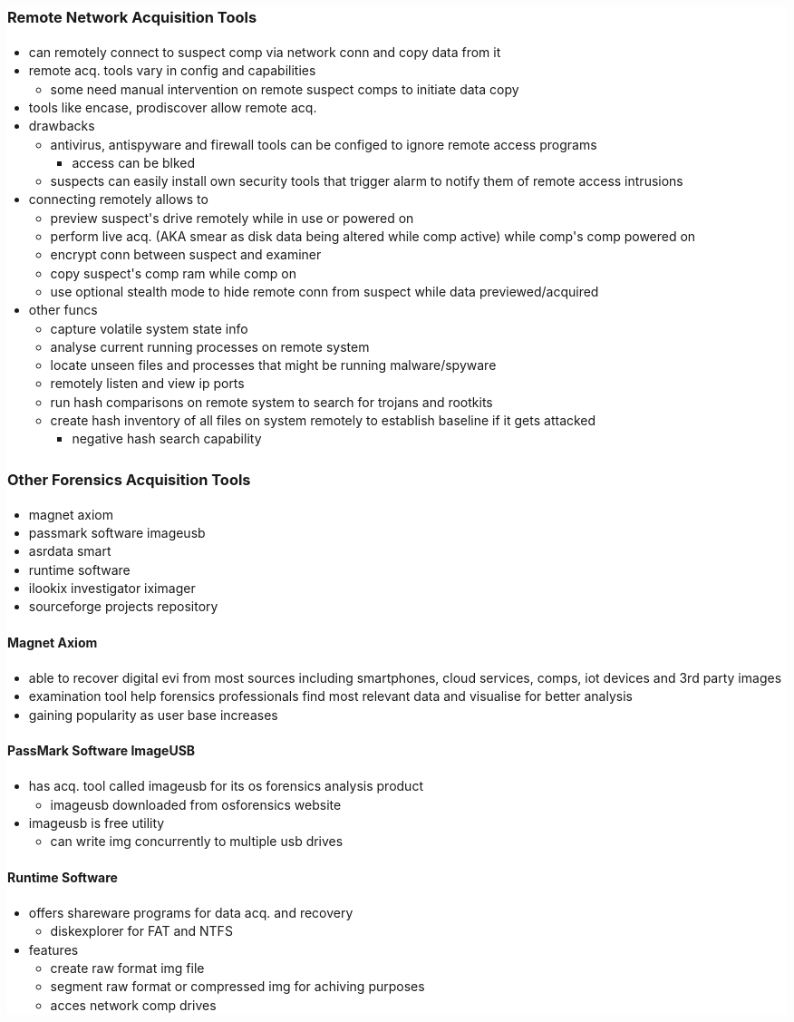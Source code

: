 ### Remote Network Acquisition Tools
- can remotely connect to suspect comp via network conn and copy data from it
- remote acq. tools vary in config and capabilities
    - some need manual intervention on remote suspect comps to initiate data copy
- tools like encase, prodiscover allow remote acq.
- drawbacks
    - antivirus, antispyware and firewall tools can be configed to ignore remote access programs
        - access can be blked
    - suspects can easily install own security tools that trigger alarm to notify them of remote access intrusions
- connecting remotely allows to
    - preview suspect's drive remotely while in use or powered on
    - perform live acq. (AKA smear as disk data being altered while comp active) while comp's comp powered on
    - encrypt conn between suspect and examiner
    - copy suspect's comp ram while comp on
    - use optional stealth mode to hide remote conn from suspect while data previewed/acquired
- other funcs
    - capture volatile system state info
    - analyse current running processes on remote system
    - locate unseen files and processes that might be running malware/spyware
    - remotely listen and view ip ports
    - run hash comparisons on remote system to search for trojans and rootkits
    - create hash inventory of all files on system remotely to establish baseline if it gets attacked
        - negative hash search capability

### Other Forensics Acquisition Tools
- magnet axiom
- passmark software imageusb
- asrdata smart
- runtime software
- ilookix investigator iximager
- sourceforge projects repository

#### Magnet Axiom
- able to recover digital evi from most sources including smartphones, cloud services, comps, iot devices and 3rd party images
- examination tool help forensics professionals find most relevant data and visualise for better analysis
- gaining popularity as user base increases

#### PassMark Software ImageUSB
- has acq. tool called imageusb for its os forensics analysis product
    - imageusb downloaded from osforensics website
- imageusb is free utility
    - can write img concurrently to multiple usb drives

#### Runtime Software
- offers shareware programs for data acq. and recovery
    - diskexplorer for FAT and NTFS
- features
    - create raw format img file
    - segment raw format or compressed img for achiving purposes
    - acces network comp drives
